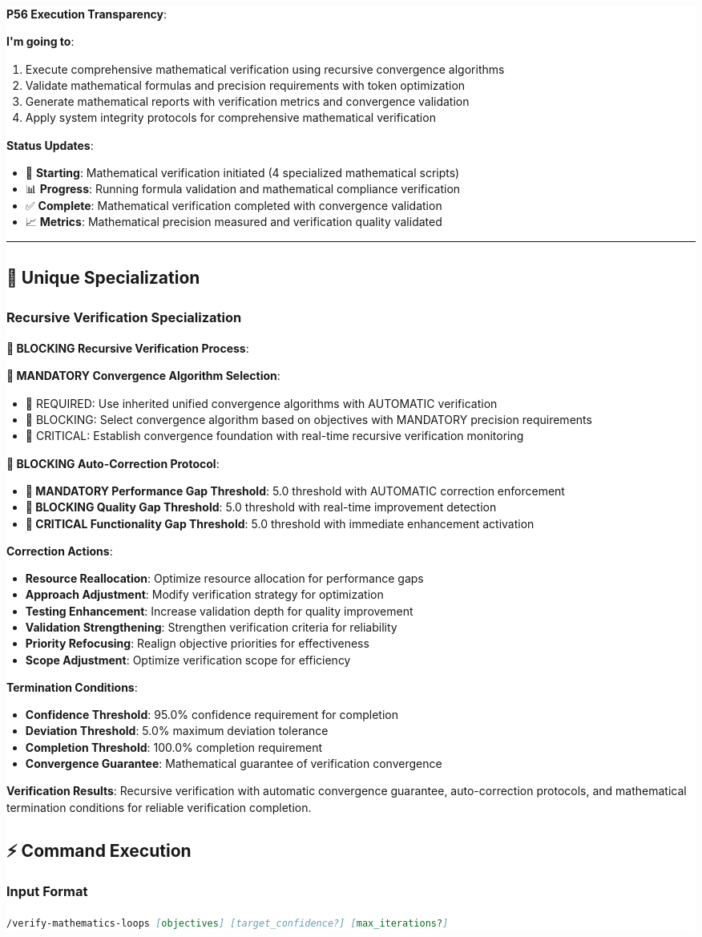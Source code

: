 **P56 Execution Transparency**:

**I'm going to**:
1. Execute comprehensive mathematical verification using recursive convergence algorithms
2. Validate mathematical formulas and precision requirements with token optimization
3. Generate mathematical reports with verification metrics and convergence validation
4. Apply system integrity protocols for comprehensive mathematical verification

**Status Updates**:
- 🔄 **Starting**: Mathematical verification initiated (4 specialized mathematical scripts)
- 📊 **Progress**: Running formula validation and mathematical compliance verification
- ✅ **Complete**: Mathematical verification completed with convergence validation
- 📈 **Metrics**: Mathematical precision measured and verification quality validated

---

## 🎯 Unique Specialization

### **Recursive Verification Specialization**

**🚨 BLOCKING Recursive Verification Process**:

**🚨 MANDATORY Convergence Algorithm Selection**:
- 🚨 REQUIRED: Use inherited unified convergence algorithms with AUTOMATIC verification
- 🚨 BLOCKING: Select convergence algorithm based on objectives with MANDATORY precision requirements
- 🚨 CRITICAL: Establish convergence foundation with real-time recursive verification monitoring

**🚨 BLOCKING Auto-Correction Protocol**:
- **🚨 MANDATORY Performance Gap Threshold**: 5.0 threshold with AUTOMATIC correction enforcement
- **🚨 BLOCKING Quality Gap Threshold**: 5.0 threshold with real-time improvement detection
- **🚨 CRITICAL Functionality Gap Threshold**: 5.0 threshold with immediate enhancement activation

**Correction Actions**:
- **Resource Reallocation**: Optimize resource allocation for performance gaps
- **Approach Adjustment**: Modify verification strategy for optimization
- **Testing Enhancement**: Increase validation depth for quality improvement
- **Validation Strengthening**: Strengthen verification criteria for reliability
- **Priority Refocusing**: Realign objective priorities for effectiveness
- **Scope Adjustment**: Optimize verification scope for efficiency

**Termination Conditions**:
- **Confidence Threshold**: 95.0% confidence requirement for completion
- **Deviation Threshold**: 5.0% maximum deviation tolerance
- **Completion Threshold**: 100.0% completion requirement
- **Convergence Guarantee**: Mathematical guarantee of verification convergence

**Verification Results**: Recursive verification with automatic convergence guarantee, auto-correction protocols, and mathematical termination conditions for reliable verification completion.

## ⚡ Command Execution

### **Input Format**
```markdown
/verify-mathematics-loops [objectives] [target_confidence?] [max_iterations?]
```

